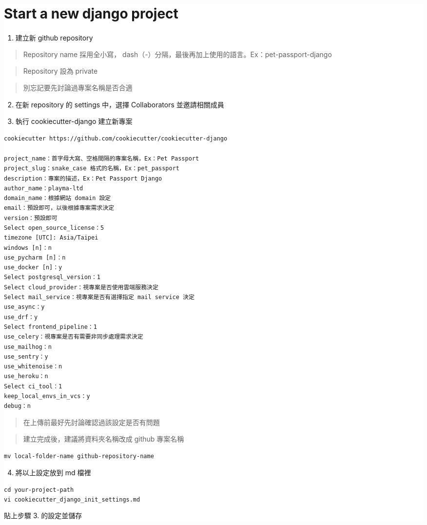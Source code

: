 # Start a new django project

1. 建立新 github repository

> Repository name 採用全小寫， dash（-）分隔，最後再加上使用的語言。Ex：pet-passport-django

> Repository 設為 private

> 別忘記要先討論過專案名稱是否合適

2. 在新 repository 的 settings 中，選擇 Collaborators 並邀請相關成員

3. 執行 cookiecutter-django 建立新專案
```
cookiecutter https://github.com/cookiecutter/cookiecutter-django

project_name：首字母大寫、空格間隔的專案名稱，Ex：Pet Passport
project_slug：snake_case 格式的名稱，Ex：pet_passport
description：專案的描述，Ex：Pet Passport Django
author_name：playma-ltd
domain_name：根據網站 domain 設定
email：預設即可，以後根據專案需求決定
version：預設即可
Select open_source_license：5
timezone [UTC]: Asia/Taipei
windows [n]：n
use_pycharm [n]：n
use_docker [n]：y
Select postgresql_version：1
Select cloud_provider：視專案是否使用雲端服務決定
Select mail_service：視專案是否有選擇指定 mail service 決定
use_async：y
use_drf：y
Select frontend_pipeline：1
use_celery：視專案是否有需要非同步處理需求決定
use_mailhog：n
use_sentry：y
use_whitenoise：n
use_heroku：n
Select ci_tool：1
keep_local_envs_in_vcs：y
debug：n
```
> 在上傳前最好先討論確認過該設定是否有問題

> 建立完成後，建議將資料夾名稱改成 github 專案名稱
```
mv local-folder-name github-repository-name
```

4. 將以上設定放到 md 檔裡
```
cd your-project-path
vi cookiecutter_django_init_settings.md
```
貼上步驟 3. 的設定並儲存
